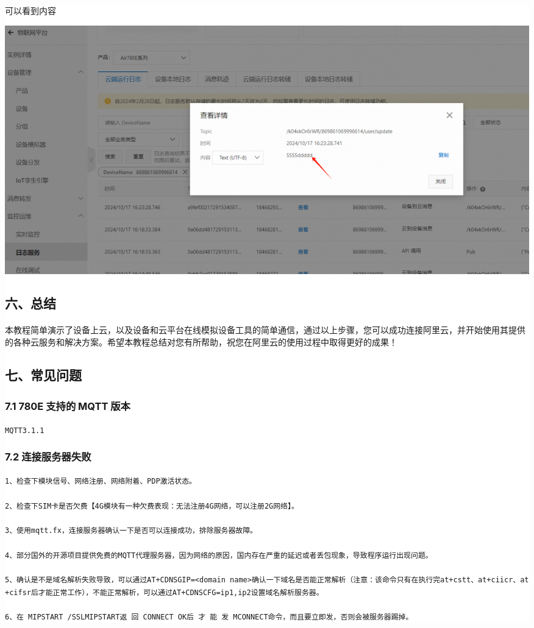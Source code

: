 可以看到内容

![](static/HH7DbcK7hovEgsxomTzcua7tn0c.png)

## 六、总结

本教程简单演示了设备上云，以及设备和云平台在线模拟设备工具的简单通信，通过以上步骤，您可以成功连接阿里云，并开始使用其提供的各种云服务和解决方案。希望本教程总结对您有所帮助，祝您在阿里云的使用过程中取得更好的成果！

## 七、常见问题

### 7.1 **780E 支持的 MQTT 版本**

```
MQTT3.1.1
```

### 7.2 **连接服务器失败**

```
1、检查下模块信号、网络注册、网络附着、PDP激活状态。

2、检查下SIM卡是否欠费【4G模块有一种欠费表现：无法注册4G网络，可以注册2G网络】。

3、使用mqtt.fx，连接服务器确认一下是否可以连接成功，排除服务器故障。

4、部分国外的开源项目提供免费的MQTT代理服务器，因为网络的原因，国内存在严重的延迟或者丢包现象，导致程序运行出现问题。

5、确认是不是域名解析失败导致，可以通过AT+CDNSGIP=<domain name>确认一下域名是否能正常解析（注意：该命令只有在执行完at+cstt、at+ciicr、at+cifsr后才能正常工作），不能正常解析，可以通过AT+CDNSCFG=ip1,ip2设置域名解析服务器。

6、在 MIPSTART /SSLMIPSTART返 回 CONNECT OK后 才 能 发 MCONNECT命令，而且要立即发，否则会被服务器踢掉。
```
